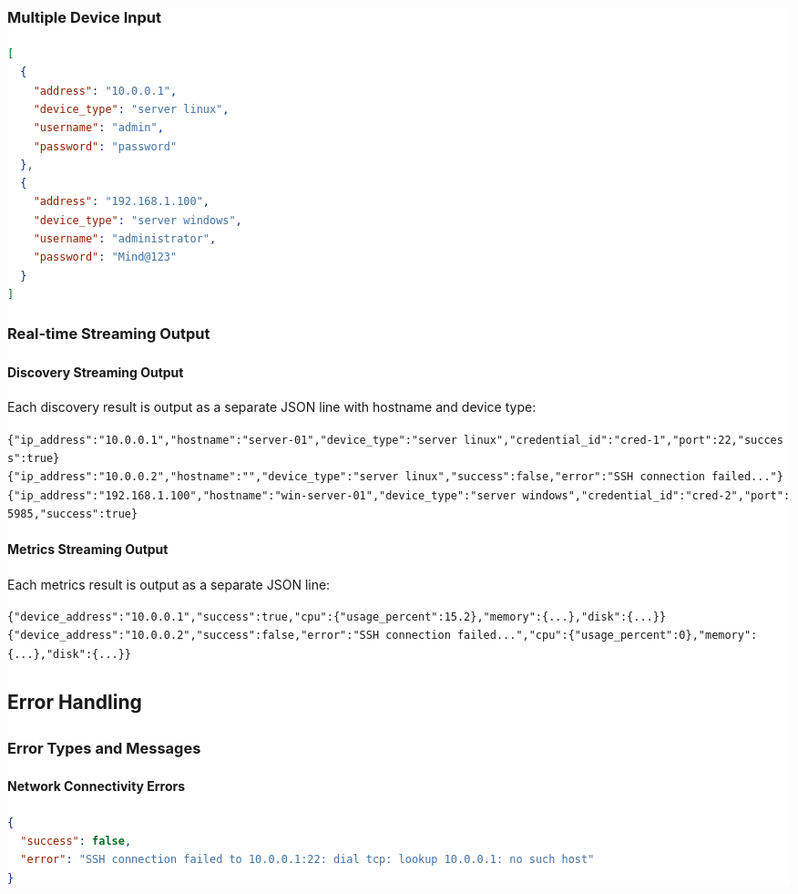 ### Multiple Device Input
```json
[
  {
    "address": "10.0.0.1",
    "device_type": "server linux",
    "username": "admin",
    "password": "password"
  },
  {
    "address": "192.168.1.100",
    "device_type": "server windows",
    "username": "administrator",
    "password": "Mind@123"
  }
]
```

### Real-time Streaming Output

#### Discovery Streaming Output
Each discovery result is output as a separate JSON line with hostname and device type:
```
{"ip_address":"10.0.0.1","hostname":"server-01","device_type":"server linux","credential_id":"cred-1","port":22,"success":true}
{"ip_address":"10.0.0.2","hostname":"","device_type":"server linux","success":false,"error":"SSH connection failed..."}
{"ip_address":"192.168.1.100","hostname":"win-server-01","device_type":"server windows","credential_id":"cred-2","port":5985,"success":true}
```

#### Metrics Streaming Output
Each metrics result is output as a separate JSON line:
```
{"device_address":"10.0.0.1","success":true,"cpu":{"usage_percent":15.2},"memory":{...},"disk":{...}}
{"device_address":"10.0.0.2","success":false,"error":"SSH connection failed...","cpu":{"usage_percent":0},"memory":{...},"disk":{...}}
```

## Error Handling

### Error Types and Messages

#### Network Connectivity Errors
```json
{
  "success": false,
  "error": "SSH connection failed to 10.0.0.1:22: dial tcp: lookup 10.0.0.1: no such host"
}
```
